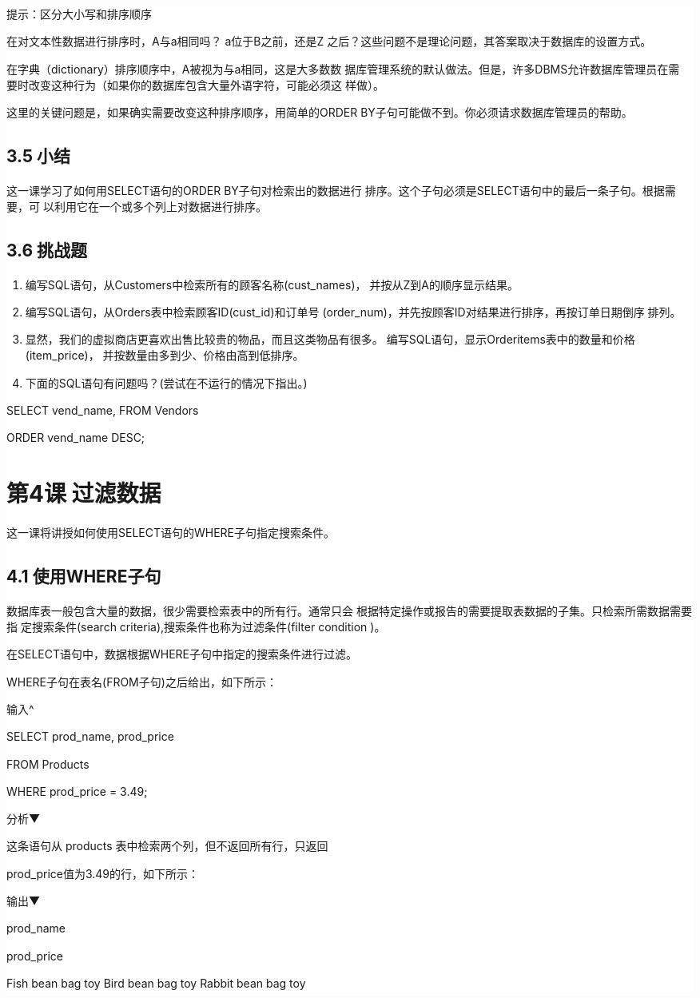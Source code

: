 提示：区分大小写和排序顺序

在对文本性数据进行排序时，A与a相同吗？ a位于B之前，还是Z 之后？这些问题不是理论问题，其答案取决于数据库的设置方式。

在字典（dictionary）排序顺序中，A被视为与a相同，这是大多数数 据库管理系统的默认做法。但是，许多DBMS允许数据库管理员在需 要时改变这种行为（如果你的数据库包含大量外语字符，可能必须这 样做）。

这里的关键问题是，如果确实需要改变这种排序顺序，用简单的ORDER BY子句可能做不到。你必须请求数据库管理员的帮助。

## 3.5 小结

这一课学习了如何用SELECT语句的ORDER BY子句对检索出的数据进行 排序。这个子句必须是SELECT语句中的最后一条子句。根据需要，可 以利用它在一个或多个列上对数据进行排序。

## 3.6 挑战题
1. 编写SQL语句，从Customers中检索所有的顾客名称(cust_names)， 并按从Z到A的顺序显示结果。

2. 编写SQL语句，从Orders表中检索顾客ID(cust_id)和订单号 (order_num)，并先按顾客ID对结果进行排序，再按订单日期倒序 排列。

3. 显然，我们的虚拟商店更喜欢出售比较贵的物品，而且这类物品有很多。 编写SQL语句，显示Orderitems表中的数量和价格(item_price)， 并按数量由多到少、价格由高到低排序。

4. 下面的SQL语句有问题吗？(尝试在不运行的情况下指出。)

SELECT vend_name, FROM Vendors

ORDER vend_name DESC;
# 第4课 过滤数据
这一课将讲授如何使用SELECT语句的WHERE子句指定搜索条件。

## 4.1 使用WHERE子句

数据库表一般包含大量的数据，很少需要检索表中的所有行。通常只会 根据特定操作或报告的需要提取表数据的子集。只检索所需数据需要指 定搜索条件(search criteria),搜索条件也称为过滤条件(filter condition )。

在SELECT语句中，数据根据WHERE子句中指定的搜索条件进行过滤。

WHERE子句在表名(FROM子句)之后给出，如下所示：

输入^

SELECT prod_name, prod_price

FROM Products

WHERE prod_price = 3.49;

分析▼

这条语句从 products 表中检索两个列，但不返回所有行，只返回

prod_price值为3.49的行，如下所示：

输出▼

prod_name

prod_price

Fish bean bag toy Bird bean bag toy Rabbit bean bag toy
